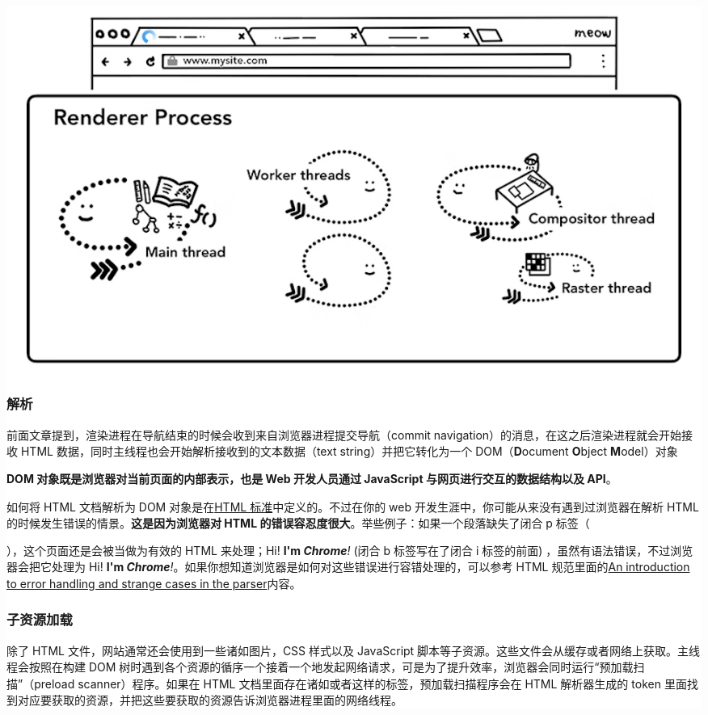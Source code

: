 ​![image](./现代浏览器架构/image-20230319154659-kw7jd2v.png "渲染进程里面有：一个主线程（main thread），几个工作线程（worker threads），一个合成线程（compositor thread）以及一个光栅线程（raster thread）")​

### 解析

前面文章提到，渲染进程在导航结束的时候会收到来自浏览器进程提交导航（commit navigation）的消息，在这之后渲染进程就会开始接收 HTML 数据，同时主线程也会开始解析接收到的文本数据（text string）并把它转化为一个 DOM（**D**ocument **O**bject **M**odel）对象

**DOM 对象既是浏览器对当前页面的内部表示，也是 Web 开发人员通过 JavaScript 与网页进行交互的数据结构以及 API**。

如何将 HTML 文档解析为 DOM 对象是在[HTML 标准](https://link.juejin.cn?target=https%3A%2F%2Fhtml.spec.whatwg.org%2F "https://html.spec.whatwg.org/")中定义的。不过在你的 web 开发生涯中，你可能从来没有遇到过浏览器在解析 HTML 的时候发生错误的情景。**这是因为浏览器对 HTML 的错误容忍度很大**。举些例子：如果一个段落缺失了闭合 p 标签（</p>），这个页面还是会被当做为有效的 HTML 来处理；Hi! <b>I'm <i>Chrome</b>!</i> (闭合 b 标签写在了闭合 i 标签的前面) ，虽然有语法错误，不过浏览器会把它处理为 Hi! <b>I'm <i>Chrome</i></b><i>!</i>。如果你想知道浏览器是如何对这些错误进行容错处理的，可以参考 HTML 规范里面的[An introduction to error handling and strange cases in the parser](https://html.spec.whatwg.org/multipage/parsing.html#an-introduction-to-error-handling-and-strange-cases-in-the-parser "https://html.spec.whatwg.org/multipage/parsing.html#an-introduction-to-error-handling-and-strange-cases-in-the-parser")内容。

### 子资源加载

除了 HTML 文件，网站通常还会使用到一些诸如图片，CSS 样式以及 JavaScript 脚本等子资源。这些文件会从缓存或者网络上获取。主线程会按照在构建 DOM 树时遇到各个资源的循序一个接着一个地发起网络请求，可是为了提升效率，浏览器会同时运行“预加载扫描”（preload scanner）程序。如果在 HTML 文档里面存在诸如<img>或者<link>这样的标签，预加载扫描程序会在 HTML 解析器生成的 token 里面找到对应要获取的资源，并把这些要获取的资源告诉浏览器进程里面的网络线程。
